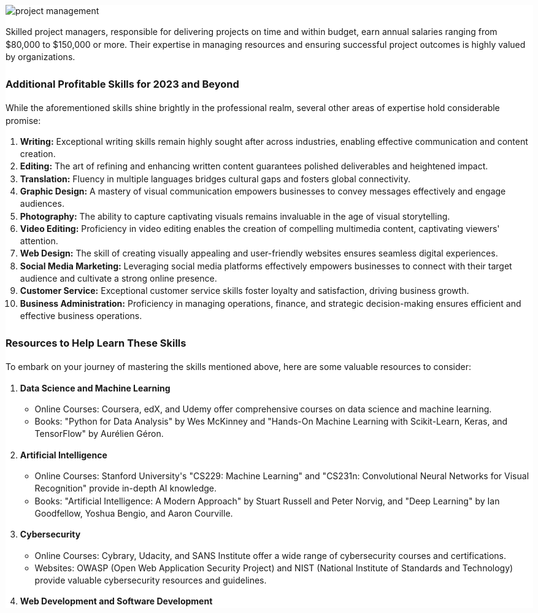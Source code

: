 ![project management](/images/alvaro-reyes-qwwphwip31m-unsplash.webp "project management - unsplash image")

Skilled project managers, responsible for delivering projects on time and within budget, earn annual salaries ranging from $80,000 to $150,000 or more. Their expertise in managing resources and ensuring successful project outcomes is highly valued by organizations.

### **Additional Profitable Skills for 2023 and Beyond**

While the aforementioned skills shine brightly in the professional realm, several other areas of expertise hold considerable promise:

1. **Writing:** Exceptional writing skills remain highly sought after across industries, enabling effective communication and content creation.
2. **Editing:** The art of refining and enhancing written content guarantees polished deliverables and heightened impact.
3. **Translation:** Fluency in multiple languages bridges cultural gaps and fosters global connectivity.
4. **Graphic Design:** A mastery of visual communication empowers businesses to convey messages effectively and engage audiences.
5. **Photography:** The ability to capture captivating visuals remains invaluable in the age of visual storytelling.
6. **Video Editing:** Proficiency in video editing enables the creation of compelling multimedia content, captivating viewers' attention.
7. **Web Design:** The skill of creating visually appealing and user-friendly websites ensures seamless digital experiences.
8. **Social Media Marketing:** Leveraging social media platforms effectively empowers businesses to connect with their target audience and cultivate a strong online presence.
9. **Customer Service:** Exceptional customer service skills foster loyalty and satisfaction, driving business growth.
10. **Business Administration:** Proficiency in managing operations, finance, and strategic decision-making ensures efficient and effective business operations.

### **Resources to Help Learn These Skills**

To embark on your journey of mastering the skills mentioned above, here are some valuable resources to consider:

1. **Data Science and Machine Learning**

   * Online Courses: Coursera, edX, and Udemy offer comprehensive courses on data science and machine learning.
   * Books: "Python for Data Analysis" by Wes McKinney and "Hands-On Machine Learning with Scikit-Learn, Keras, and TensorFlow" by Aurélien Géron.
2. **Artificial Intelligence**

   * Online Courses: Stanford University's "CS229: Machine Learning" and "CS231n: Convolutional Neural Networks for Visual Recognition" provide in-depth AI knowledge.
   * Books: "Artificial Intelligence: A Modern Approach" by Stuart Russell and Peter Norvig, and "Deep Learning" by Ian Goodfellow, Yoshua Bengio, and Aaron Courville.
3. **Cybersecurity**

   * Online Courses: Cybrary, Udacity, and SANS Institute offer a wide range of cybersecurity courses and certifications.
   * Websites: OWASP (Open Web Application Security Project) and NIST (National Institute of Standards and Technology) provide valuable cybersecurity resources and guidelines.
4. **Web Development and Software Development**
